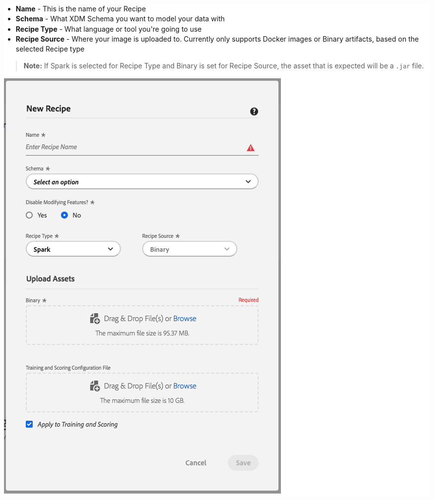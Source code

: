 * **Name** - This is the name of your Recipe
* **Schema** - What XDM Schema you want to model your data with
* **Recipe Type** - What language or tool you're going to use
* **Recipe Source** - Where your image is uploaded to. Currently only supports Docker images or Binary artifacts, based on the selected Recipe type

> **Note:** If Spark is selected for Recipe Type and Binary is set for Recipe Source, the asset that is expected will be a `.jar` file.

![](new_recipe_binary.png)
